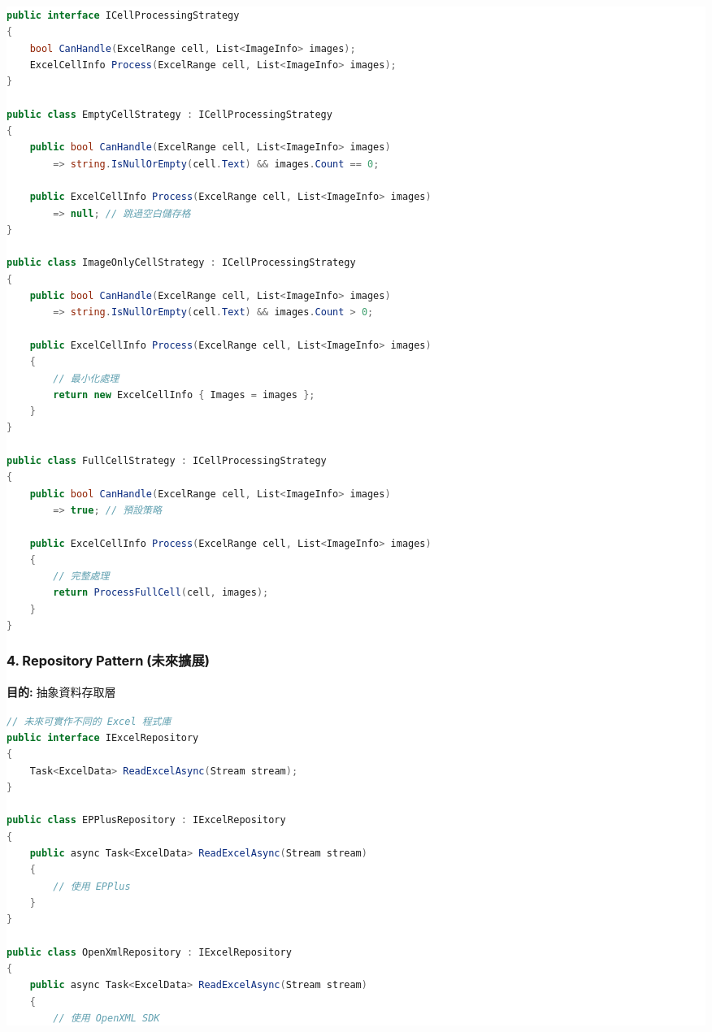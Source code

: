 ```csharp
public interface ICellProcessingStrategy
{
    bool CanHandle(ExcelRange cell, List<ImageInfo> images);
    ExcelCellInfo Process(ExcelRange cell, List<ImageInfo> images);
}

public class EmptyCellStrategy : ICellProcessingStrategy
{
    public bool CanHandle(ExcelRange cell, List<ImageInfo> images)
        => string.IsNullOrEmpty(cell.Text) && images.Count == 0;
    
    public ExcelCellInfo Process(ExcelRange cell, List<ImageInfo> images)
        => null; // 跳過空白儲存格
}

public class ImageOnlyCellStrategy : ICellProcessingStrategy
{
    public bool CanHandle(ExcelRange cell, List<ImageInfo> images)
        => string.IsNullOrEmpty(cell.Text) && images.Count > 0;
    
    public ExcelCellInfo Process(ExcelRange cell, List<ImageInfo> images)
    {
        // 最小化處理
        return new ExcelCellInfo { Images = images };
    }
}

public class FullCellStrategy : ICellProcessingStrategy
{
    public bool CanHandle(ExcelRange cell, List<ImageInfo> images)
        => true; // 預設策略
    
    public ExcelCellInfo Process(ExcelRange cell, List<ImageInfo> images)
    {
        // 完整處理
        return ProcessFullCell(cell, images);
    }
}
```

### 4. Repository Pattern (未來擴展)

**目的:** 抽象資料存取層

```csharp
// 未來可實作不同的 Excel 程式庫
public interface IExcelRepository
{
    Task<ExcelData> ReadExcelAsync(Stream stream);
}

public class EPPlusRepository : IExcelRepository
{
    public async Task<ExcelData> ReadExcelAsync(Stream stream)
    {
        // 使用 EPPlus
    }
}

public class OpenXmlRepository : IExcelRepository
{
    public async Task<ExcelData> ReadExcelAsync(Stream stream)
    {
        // 使用 OpenXML SDK
```